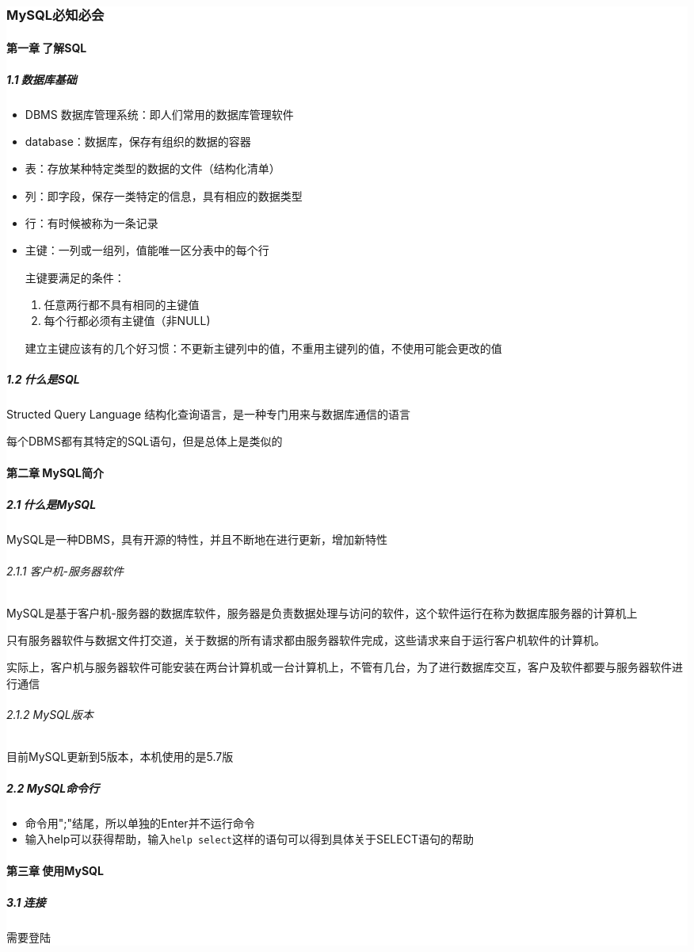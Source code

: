 ### MySQL必知必会

#### 第一章 了解SQL

##### 1.1 数据库基础

* DBMS 数据库管理系统：即人们常用的数据库管理软件

* database：数据库，保存有组织的数据的容器

* 表：存放某种特定类型的数据的文件（结构化清单）

* 列：即字段，保存一类特定的信息，具有相应的数据类型

* 行：有时候被称为一条记录

* 主键：一列或一组列，值能唯一区分表中的每个行

  主键要满足的条件：

  1. 任意两行都不具有相同的主键值
  2. 每个行都必须有主键值（非NULL)

  建立主键应该有的几个好习惯：不更新主键列中的值，不重用主键列的值，不使用可能会更改的值

##### 1.2 什么是SQL

Structed Query Language 结构化查询语言，是一种专门用来与数据库通信的语言

每个DBMS都有其特定的SQL语句，但是总体上是类似的

#### 第二章 MySQL简介

##### 2.1 什么是MySQL

MySQL是一种DBMS，具有开源的特性，并且不断地在进行更新，增加新特性

###### 2.1.1 客户机-服务器软件

MySQL是基于客户机-服务器的数据库软件，服务器是负责数据处理与访问的软件，这个软件运行在称为数据库服务器的计算机上

只有服务器软件与数据文件打交道，关于数据的所有请求都由服务器软件完成，这些请求来自于运行客户机软件的计算机。

实际上，客户机与服务器软件可能安装在两台计算机或一台计算机上，不管有几台，为了进行数据库交互，客户及软件都要与服务器软件进行通信

###### 2.1.2 MySQL版本

目前MySQL更新到5版本，本机使用的是5.7版

##### 2.2 MySQL命令行

* 命令用";"结尾，所以单独的Enter并不运行命令
* 输入help可以获得帮助，输入`help select`这样的语句可以得到具体关于SELECT语句的帮助

#### 第三章 使用MySQL

##### 3.1 连接

需要登陆
